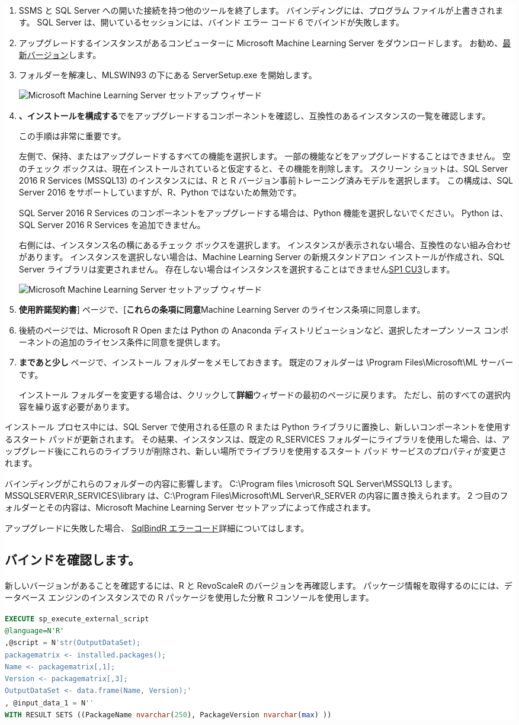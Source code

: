 1. SSMS と SQL Server への開いた接続を持つ他のツールを終了します。 バインディングには、プログラム ファイルが上書きされます。 SQL Server は、開いているセッションには、バインド エラー コード 6 でバインドが失敗します。

1. アップグレードするインスタンスがあるコンピューターに Microsoft Machine Learning Server をダウンロードします。 お勧め、[最新バージョン](https://docs.microsoft.com/machine-learning-server/install/machine-learning-server-windows-install#download-machine-learning-server-installer)します。

1. フォルダーを解凍し、MLSWIN93 の下にある ServerSetup.exe を開始します。

   ![Microsoft Machine Learning Server セットアップ ウィザード](media/mls-921-installer-start.PNG)

1. **、インストールを構成する**でをアップグレードするコンポーネントを確認し、互換性のあるインスタンスの一覧を確認します。 

   この手順は非常に重要です。

   左側で、保持、またはアップグレードするすべての機能を選択します。 一部の機能などをアップグレードすることはできません。 空のチェック ボックスは、現在インストールされていると仮定すると、その機能を削除します。 スクリーン ショットは、SQL Server 2016 R Services (MSSQL13) のインスタンスには、R と R バージョン事前トレーニング済みモデルを選択します。 この構成は、SQL Server 2016 をサポートしていますが、R、Python ではないため無効です。

   SQL Server 2016 R Services のコンポーネントをアップグレードする場合は、Python 機能を選択しないでください。 Python は、SQL Server 2016 R Services を追加できません。

   右側には、インスタンス名の横にあるチェック ボックスを選択します。 インスタンスが表示されない場合、互換性のない組み合わせがあります。 インスタンスを選択しない場合は、Machine Learning Server の新規スタンドアロン インストールが作成され、SQL Server ライブラリは変更されません。 存在しない場合はインスタンスを選択することはできません[SP1 CU3](https://support.microsoft.com/help/4019916/cumulative-update-3-for-sql-server-2016-sp1)します。 

    ![Microsoft Machine Learning Server セットアップ ウィザード](media/mls-931-installer-mssql13.png)

1. **使用許諾契約書**] ページで、[**これらの条項に同意**Machine Learning Server のライセンス条項に同意します。 

1. 後続のページでは、Microsoft R Open または Python の Anaconda ディストリビューションなど、選択したオープン ソース コンポーネントの追加のライセンス条件に同意を提供します。

1. **まであと少し** ページで、インストール フォルダーをメモしておきます。 既定のフォルダーは \Program Files\Microsoft\ML サーバーです。

    インストール フォルダーを変更する場合は、クリックして**詳細**ウィザードの最初のページに戻ります。 ただし、前のすべての選択内容を繰り返す必要があります。

インストール プロセス中には、SQL Server で使用される任意の R または Python ライブラリに置換し、新しいコンポーネントを使用するスタート パッドが更新されます。 その結果、インスタンスは、既定の R_SERVICES フォルダーにライブラリを使用した場合、は、アップグレード後にこれらのライブラリが削除され、新しい場所でライブラリを使用するスタート パッド サービスのプロパティが変更されます。

バインディングがこれらのフォルダーの内容に影響します。 C:\Program files \microsoft SQL Server\MSSQL13 します。MSSQLSERVER\R_SERVICES\library は、C:\Program Files\Microsoft\ML Server\R_SERVER の内容に置き換えられます。 2 つ目のフォルダーとその内容は、Microsoft Machine Learning Server セットアップによって作成されます。 

アップグレードに失敗した場合、 [SqlBindR エラーコード](#sqlbindr-error-codes)詳細についてはします。

## <a name="confirm-binding"></a>バインドを確認します。

新しいバージョンがあることを確認するには、R と RevoScaleR のバージョンを再確認します。 パッケージ情報を取得するのにには、データベース エンジンのインスタンスでの R パッケージを使用した分散 R コンソールを使用します。

```SQL
EXECUTE sp_execute_external_script
@language=N'R'
,@script = N'str(OutputDataSet);
packagematrix <- installed.packages();
Name <- packagematrix[,1];
Version <- packagematrix[,3];
OutputDataSet <- data.frame(Name, Version);'
, @input_data_1 = N''
WITH RESULT SETS ((PackageName nvarchar(250), PackageVersion nvarchar(max) ))
```
